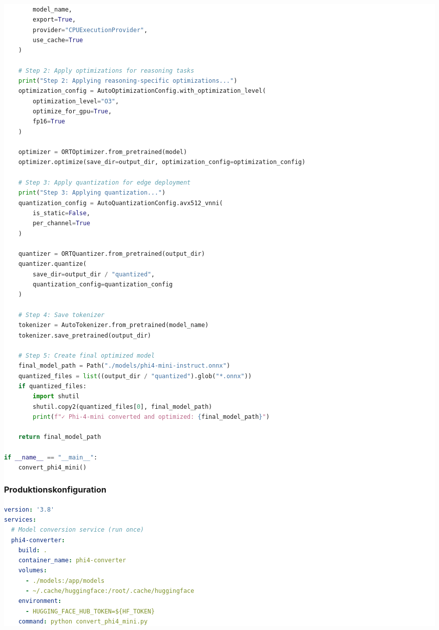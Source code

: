 ```python
        model_name,
        export=True,
        provider="CPUExecutionProvider",
        use_cache=True
    )
    
    # Step 2: Apply optimizations for reasoning tasks
    print("Step 2: Applying reasoning-specific optimizations...")
    optimization_config = AutoOptimizationConfig.with_optimization_level(
        optimization_level="O3",
        optimize_for_gpu=True,
        fp16=True
    )
    
    optimizer = ORTOptimizer.from_pretrained(model)
    optimizer.optimize(save_dir=output_dir, optimization_config=optimization_config)
    
    # Step 3: Apply quantization for edge deployment
    print("Step 3: Applying quantization...")
    quantization_config = AutoQuantizationConfig.avx512_vnni(
        is_static=False,
        per_channel=True
    )
    
    quantizer = ORTQuantizer.from_pretrained(output_dir)
    quantizer.quantize(
        save_dir=output_dir / "quantized",
        quantization_config=quantization_config
    )
    
    # Step 4: Save tokenizer
    tokenizer = AutoTokenizer.from_pretrained(model_name)
    tokenizer.save_pretrained(output_dir)
    
    # Step 5: Create final optimized model
    final_model_path = Path("./models/phi4-mini-instruct.onnx")
    quantized_files = list((output_dir / "quantized").glob("*.onnx"))
    if quantized_files:
        import shutil
        shutil.copy2(quantized_files[0], final_model_path)
        print(f"✓ Phi-4-mini converted and optimized: {final_model_path}")
    
    return final_model_path

if __name__ == "__main__":
    convert_phi4_mini()
```

### Produktionskonfiguration

```yaml
version: '3.8'
services:
  # Model conversion service (run once)
  phi4-converter:
    build: .
    container_name: phi4-converter
    volumes:
      - ./models:/app/models
      - ~/.cache/huggingface:/root/.cache/huggingface
    environment:
      - HUGGING_FACE_HUB_TOKEN=${HF_TOKEN}
    command: python convert_phi4_mini.py
```